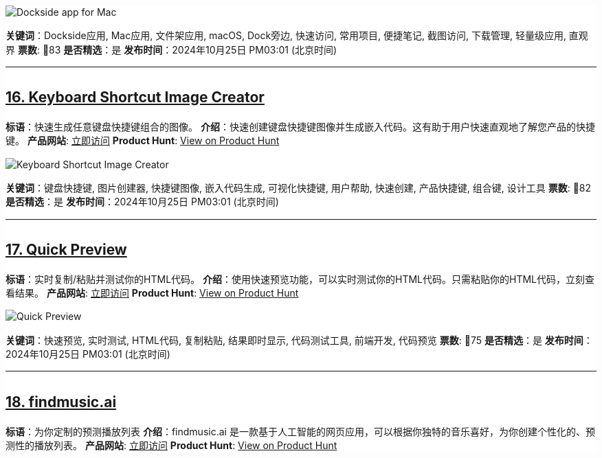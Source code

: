 ![Dockside app for Mac](https://ph-files.imgix.net/3e25671c-05f6-4e47-8998-5f547b6ab8bb.png?auto=format&fit=crop&frame=1&h=512&w=1024)

**关键词**：Dockside应用, Mac应用, 文件架应用, macOS, Dock旁边, 快速访问, 常用项目, 便捷笔记, 截图访问, 下载管理, 轻量级应用, 直观界
**票数**: 🔺83
**是否精选**：是
**发布时间**：2024年10月25日 PM03:01 (北京时间)

---

## [16. Keyboard Shortcut Image Creator](https://www.producthunt.com/posts/keyboard-shortcut-image-creator?utm_campaign=producthunt-api&utm_medium=api-v2&utm_source=Application%3A+daily+ph+%28ID%3A+133301%29)
**标语**：快速生成任意键盘快捷键组合的图像。
**介绍**：快速创建键盘快捷键图像并生成嵌入代码。这有助于用户快速直观地了解您产品的快捷键。
**产品网站**: [立即访问](https://www.producthunt.com/r/ZIF4HJLDIIQKSU?utm_campaign=producthunt-api&utm_medium=api-v2&utm_source=Application%3A+daily+ph+%28ID%3A+133301%29)
**Product Hunt**: [View on Product Hunt](https://www.producthunt.com/posts/keyboard-shortcut-image-creator?utm_campaign=producthunt-api&utm_medium=api-v2&utm_source=Application%3A+daily+ph+%28ID%3A+133301%29)

![Keyboard Shortcut Image Creator](https://ph-files.imgix.net/8ef8df8c-45e2-496f-9281-a75a7b68a245.gif?auto=format&fit=crop&frame=1&h=512&w=1024)

**关键词**：键盘快捷键, 图片创建器, 快捷键图像, 嵌入代码生成, 可视化快捷键, 用户帮助, 快速创建, 产品快捷键, 组合键, 设计工具
**票数**: 🔺82
**是否精选**：是
**发布时间**：2024年10月25日 PM03:01 (北京时间)

---

## [17. Quick Preview](https://www.producthunt.com/posts/quick-preview?utm_campaign=producthunt-api&utm_medium=api-v2&utm_source=Application%3A+daily+ph+%28ID%3A+133301%29)
**标语**：实时复制/粘贴并测试你的HTML代码。
**介绍**：使用快速预览功能，可以实时测试你的HTML代码。只需粘贴你的HTML代码，立刻查看结果。
**产品网站**: [立即访问](https://www.producthunt.com/r/S75ERC5VPPYKTV?utm_campaign=producthunt-api&utm_medium=api-v2&utm_source=Application%3A+daily+ph+%28ID%3A+133301%29)
**Product Hunt**: [View on Product Hunt](https://www.producthunt.com/posts/quick-preview?utm_campaign=producthunt-api&utm_medium=api-v2&utm_source=Application%3A+daily+ph+%28ID%3A+133301%29)

![Quick Preview](https://ph-files.imgix.net/a361a759-bb7d-4120-bf4f-f2a82ec57cc5.png?auto=format&fit=crop&frame=1&h=512&w=1024)

**关键词**：快速预览, 实时测试, HTML代码, 复制粘贴, 结果即时显示, 代码测试工具, 前端开发, 代码预览
**票数**: 🔺75
**是否精选**：是
**发布时间**：2024年10月25日 PM03:01 (北京时间)

---

## [18. findmusic.ai](https://www.producthunt.com/posts/findmusic-ai?utm_campaign=producthunt-api&utm_medium=api-v2&utm_source=Application%3A+daily+ph+%28ID%3A+133301%29)
**标语**：为你定制的预测播放列表
**介绍**：findmusic.ai 是一款基于人工智能的网页应用，可以根据你独特的音乐喜好，为你创建个性化的、预测性的播放列表。
**产品网站**: [立即访问](https://www.producthunt.com/r/RQ3Y44N5YQBOKI?utm_campaign=producthunt-api&utm_medium=api-v2&utm_source=Application%3A+daily+ph+%28ID%3A+133301%29)
**Product Hunt**: [View on Product Hunt](https://www.producthunt.com/posts/findmusic-ai?utm_campaign=producthunt-api&utm_medium=api-v2&utm_source=Application%3A+daily+ph+%28ID%3A+133301%29)
